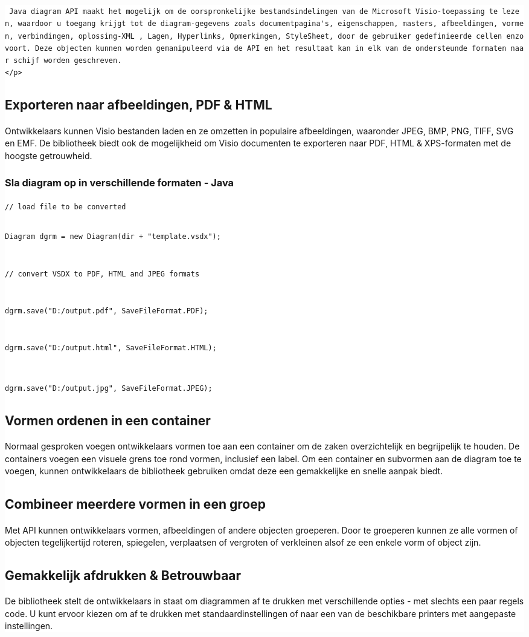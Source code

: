      Java diagram API maakt het mogelijk om de oorspronkelijke bestandsindelingen van de Microsoft Visio-toepassing te lezen, waardoor u toegang krijgt tot de diagram-gegevens zoals documentpagina's, eigenschappen, masters, afbeeldingen, vormen, verbindingen, oplossing-XML , Lagen, Hyperlinks, Opmerkingen, StyleSheet, door de gebruiker gedefinieerde cellen enzovoort. Deze objecten kunnen worden gemanipuleerd via de API en het resultaat kan in elk van de ondersteunde formaten naar schijf worden geschreven.
    </p>
   </div>
   <div class="col-lg-12">
    <h2 class="h2title">
     Exporteren naar afbeeldingen, PDF &amp; HTML
    </h2>
    <p>
     Ontwikkelaars kunnen Visio bestanden laden en ze omzetten in populaire afbeeldingen, waaronder JPEG, BMP, PNG, TIFF, SVG en EMF. De bibliotheek biedt ook de mogelijkheid om Visio documenten te exporteren naar PDF, HTML &amp; XPS-formaten met de hoogste getrouwheid.
    </p>
    <div class="codeblock" id="code">
     <h3>
      Sla diagram op in verschillende formaten - Java
     </h3>
     <pre><code class="java">// load file to be converted

Diagram dgrm = new Diagram(dir + "template.vsdx");

// convert VSDX to PDF, HTML and JPEG formats

dgrm.save("D:/output.pdf", SaveFileFormat.PDF);

dgrm.save("D:/output.html", SaveFileFormat.HTML);

dgrm.save("D:/output.jpg", SaveFileFormat.JPEG);</code></pre>
    </div>
   </div>
   <div class="col-lg-12">
    <h2 class="h2title">
     Vormen ordenen in een container
    </h2>
    <p>
     Normaal gesproken voegen ontwikkelaars vormen toe aan een container om de zaken overzichtelijk en begrijpelijk te houden. De containers voegen een visuele grens toe rond vormen, inclusief een label. Om een container en subvormen aan de diagram toe te voegen, kunnen ontwikkelaars de bibliotheek gebruiken omdat deze een gemakkelijke en snelle aanpak biedt.
    </p>
   </div>
   <div class="col-lg-12">
    <h2 class="h2title">
     Combineer meerdere vormen in een groep
    </h2>
    <p>
     Met API kunnen ontwikkelaars vormen, afbeeldingen of andere objecten groeperen. Door te groeperen kunnen ze alle vormen of objecten tegelijkertijd roteren, spiegelen, verplaatsen of vergroten of verkleinen alsof ze een enkele vorm of object zijn.
    </p>
   </div>
   <div class="col-lg-12">
    <h2 class="h2title">
     Gemakkelijk afdrukken &amp; Betrouwbaar
    </h2>
    <p>
     De bibliotheek stelt de ontwikkelaars in staat om diagrammen af te drukken met verschillende opties - met slechts een paar regels code. U kunt ervoor kiezen om af te drukken met standaardinstellingen of naar een van de beschikbare printers met aangepaste instellingen.
    </p>
    <div class="codeblock" id="code">
     <h3>